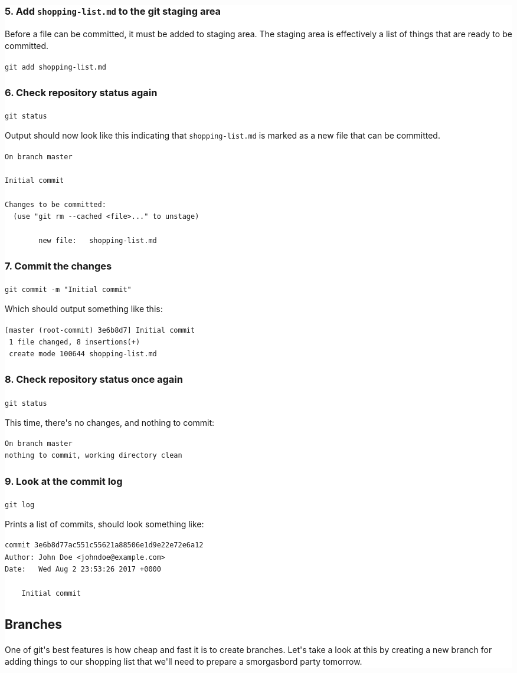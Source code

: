### 5. Add `shopping-list.md` to the git staging area

Before a file can be committed, it must be added to staging area. The staging
area is effectively a list of things that are ready to be committed.

    git add shopping-list.md

### 6. Check repository status again

    git status

Output should now look like this indicating that `shopping-list.md` is marked as
a new file that can be committed.

    On branch master

    Initial commit

    Changes to be committed:
      (use "git rm --cached <file>..." to unstage)

            new file:   shopping-list.md

### 7. Commit the changes

    git commit -m "Initial commit"

Which should output something like this:

    [master (root-commit) 3e6b8d7] Initial commit
     1 file changed, 8 insertions(+)
     create mode 100644 shopping-list.md

### 8. Check repository status once again

    git status

This time, there's no changes, and nothing to commit:

    On branch master
    nothing to commit, working directory clean

### 9. Look at the commit log

    git log

Prints a list of commits, should look something like:

    commit 3e6b8d77ac551c55621a88506e1d9e22e72e6a12
    Author: John Doe <johndoe@example.com>
    Date:   Wed Aug 2 23:53:26 2017 +0000

        Initial commit

## Branches

One of git's best features is how cheap and fast it is to create branches. Let's
take a look at this by creating a new branch for adding things to our shopping
list that we'll need to prepare a smorgasbord party tomorrow.
